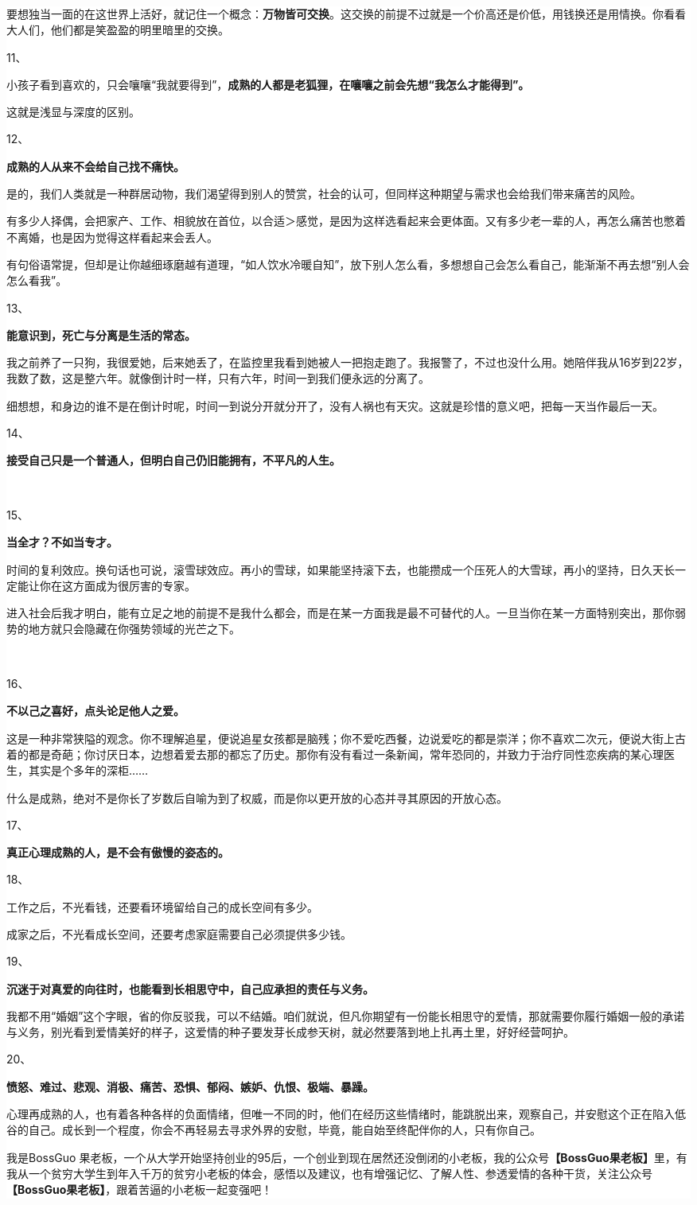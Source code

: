  <p data-pid="VzEI5QQN">要想独当一面的在这世界上活好，就记住一个概念：<b>万物皆可交换</b>。这交换的前提不过就是一个价高还是价低，用钱换还是用情换。你看看大人们，他们都是笑盈盈的明里暗里的交换。</p>
 <p data-pid="wcBiKymg">11、</p>
 <p data-pid="dnps9TdD">小孩子看到喜欢的，只会嚷嚷“我就要得到”，<b>成熟的人都是老狐狸，在嚷嚷之前会先想“我怎么才能得到”。</b></p>
 <p data-pid="d2TaXluA">这就是浅显与深度的区别。</p>
 <p data-pid="2PMf9Qf-">12、</p>
 <p data-pid="QYbm3Pfd"><b>成熟的人从来不会给自己找不痛快。</b></p>
 <p data-pid="WKrSBxFY">是的，我们人类就是一种群居动物，我们渴望得到别人的赞赏，社会的认可，但同样这种期望与需求也会给我们带来痛苦的风险。</p>
 <p data-pid="QgM-vnIc">有多少人择偶，会把家产、工作、相貌放在首位，以合适＞感觉，是因为这样选看起来会更体面。又有多少老一辈的人，再怎么痛苦也憋着不离婚，也是因为觉得这样看起来会丢人。</p>
 <p data-pid="SPD62vYY">有句俗语常提，但却是让你越细琢磨越有道理，“如人饮水冷暖自知”，放下别人怎么看，多想想自己会怎么看自己，能渐渐不再去想“别人会怎么看我”。</p>
 <p data-pid="4FVWSFZX">13、</p>
 <p data-pid="VTNAAjR7"><b>能意识到，死亡与分离是生活的常态。</b></p>
 <p data-pid="97qIP_yp">我之前养了一只狗，我很爱她，后来她丢了，在监控里我看到她被人一把抱走跑了。我报警了，不过也没什么用。她陪伴我从16岁到22岁，我数了数，这是整六年。就像倒计时一样，只有六年，时间一到我们便永远的分离了。</p>
 <p data-pid="YTqhSRfy">细想想，和身边的谁不是在倒计时呢，时间一到说分开就分开了，没有人祸也有天灾。这就是珍惜的意义吧，把每一天当作最后一天。</p>
 <p data-pid="szjQ35UV">14、</p>
 <p data-pid="mrnr0p4g"><b>接受自己只是一个普通人，但明白自己仍旧能拥有，不平凡的人生。</b></p>
 <p class="ztext-empty-paragraph"><br></p>
 <p data-pid="pOn4oTyE">15、</p>
 <p data-pid="bIcqmc1h"><b>当全才？不如当专才。</b></p>
 <p data-pid="GJYYlOdD">时间的复利效应。换句话也可说，滚雪球效应。再小的雪球，如果能坚持滚下去，也能攒成一个压死人的大雪球，再小的坚持，日久天长一定能让你在这方面成为很厉害的专家。</p>
 <p data-pid="uJ1mEoRD">进入社会后我才明白，能有立足之地的前提不是我什么都会，而是在某一方面我是最不可替代的人。一旦当你在某一方面特别突出，那你弱势的地方就只会隐藏在你强势领域的光芒之下。</p>
 <p class="ztext-empty-paragraph"><br></p>
 <p data-pid="IwLjYd5n">16、</p>
 <p data-pid="OSWT7Mn6"><b>不以己之喜好，点头论足他人之爱。</b></p>
 <p data-pid="42V6OeFo">这是一种非常狭隘的观念。你不理解追星，便说追星女孩都是脑残；你不爱吃西餐，边说爱吃的都是崇洋；你不喜欢二次元，便说大街上古着的都是奇葩；你讨厌日本，边想着爱去那的都忘了历史。那你有没有看过一条新闻，常年恐同的，并致力于治疗同性恋疾病的某心理医生，其实是个多年的深柜……</p>
 <p data-pid="KbKEeCD7">什么是成熟，绝对不是你长了岁数后自喻为到了权威，而是你以更开放的心态并寻其原因的开放心态。</p>
 <p data-pid="5G-5xf8e">17、</p>
 <p data-pid="QKOA9S9W"><b>真正心理成熟的人，是不会有傲慢的姿态的。</b></p>
 <p data-pid="SctFxDXM">18、</p>
 <p data-pid="SEX-9G28">工作之后，不光看钱，还要看环境留给自己的成长空间有多少。</p>
 <p data-pid="7ZRueoLt">成家之后，不光看成长空间，还要考虑家庭需要自己必须提供多少钱。</p>
 <p data-pid="8lYCS5rS">19、</p>
 <p data-pid="NvYgvyNk"><b>沉迷于对真爱的向往时，也能看到长相思守中，自己应承担的责任与义务。</b></p>
 <p data-pid="Q5FPf5ss">我都不用“婚姻”这个字眼，省的你反驳我，可以不结婚。咱们就说，但凡你期望有一份能长相思守的爱情，那就需要你履行婚姻一般的承诺与义务，别光看到爱情美好的样子，这爱情的种子要发芽长成参天树，就必然要落到地上扎再土里，好好经营呵护。</p>
 <p data-pid="plYuVBQj">20、</p>
 <p data-pid="vK616crZ"><b>愤怒、难过、悲观、消极、痛苦、恐惧、郁闷、嫉妒、仇恨、极端、暴躁。</b></p>
 <p data-pid="R3y9-lHT">心理再成熟的人，也有着各种各样的负面情绪，但唯一不同的时，他们在经历这些情绪时，能跳脱出来，观察自己，并安慰这个正在陷入低谷的自己。成长到一个程度，你会不再轻易去寻求外界的安慰，毕竟，能自始至终配伴你的人，只有你自己。</p>
 <p data-pid="qiY_7-jc">我是BossGuo 果老板，一个从大学开始坚持创业的95后，一个创业到现在居然还没倒闭的小老板，我的公众号<b>【BossGuo果老板】</b>里，有我从一个贫穷大学生到年入千万的贫穷小老板的体会，感悟以及建议，也有增强记忆、了解人性、参透爱情的各种干货，关注公众号<b>【BossGuo果老板】</b>，跟着苦逼的小老板一起变强吧！</p>
 <p></p>
</body>